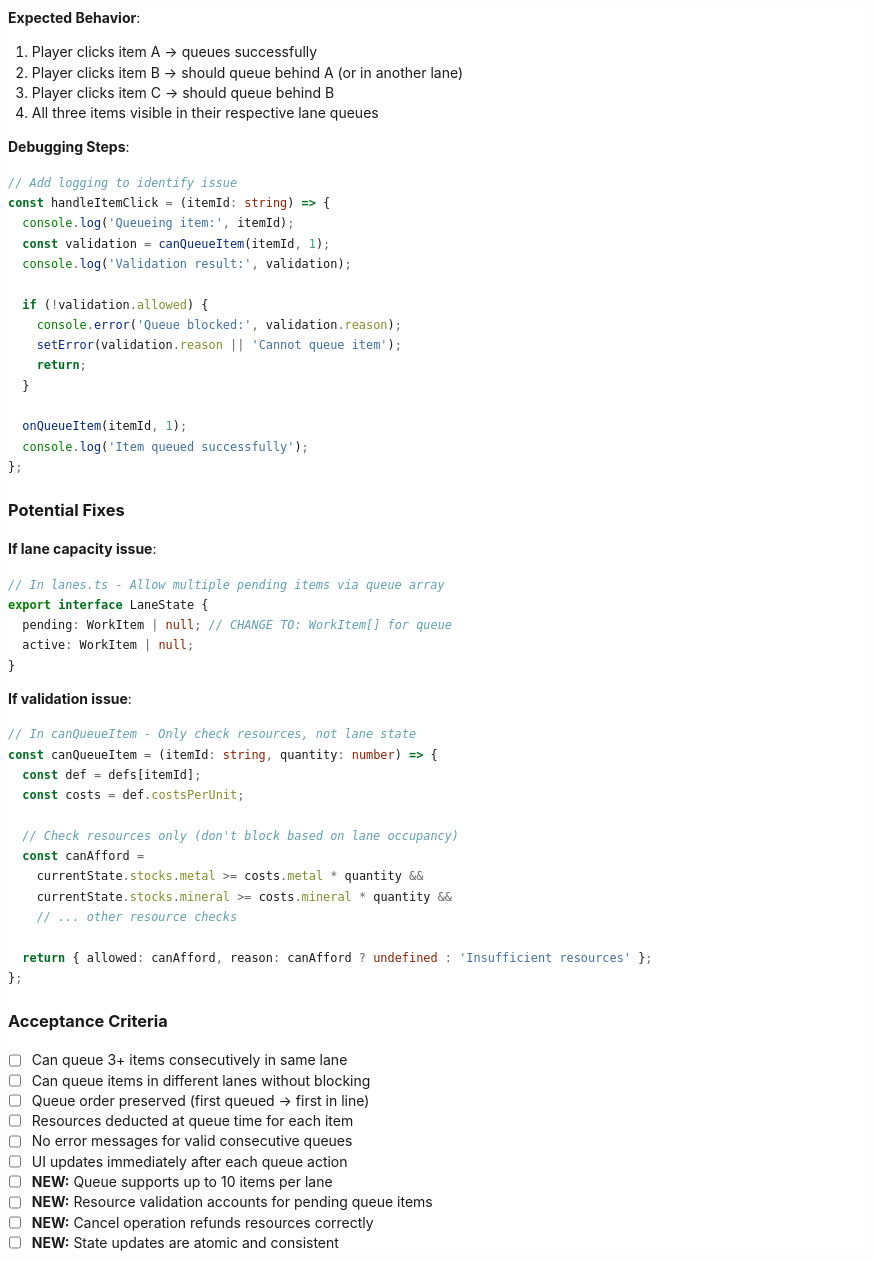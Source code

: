 **Expected Behavior**:
1. Player clicks item A → queues successfully
2. Player clicks item B → should queue behind A (or in another lane)
3. Player clicks item C → should queue behind B
4. All three items visible in their respective lane queues

**Debugging Steps**:
```typescript
// Add logging to identify issue
const handleItemClick = (itemId: string) => {
  console.log('Queueing item:', itemId);
  const validation = canQueueItem(itemId, 1);
  console.log('Validation result:', validation);

  if (!validation.allowed) {
    console.error('Queue blocked:', validation.reason);
    setError(validation.reason || 'Cannot queue item');
    return;
  }

  onQueueItem(itemId, 1);
  console.log('Item queued successfully');
};
```

### Potential Fixes

**If lane capacity issue**:
```typescript
// In lanes.ts - Allow multiple pending items via queue array
export interface LaneState {
  pending: WorkItem | null; // CHANGE TO: WorkItem[] for queue
  active: WorkItem | null;
}
```

**If validation issue**:
```typescript
// In canQueueItem - Only check resources, not lane state
const canQueueItem = (itemId: string, quantity: number) => {
  const def = defs[itemId];
  const costs = def.costsPerUnit;

  // Check resources only (don't block based on lane occupancy)
  const canAfford =
    currentState.stocks.metal >= costs.metal * quantity &&
    currentState.stocks.mineral >= costs.mineral * quantity &&
    // ... other resource checks

  return { allowed: canAfford, reason: canAfford ? undefined : 'Insufficient resources' };
};
```

### Acceptance Criteria
- [ ] Can queue 3+ items consecutively in same lane
- [ ] Can queue items in different lanes without blocking
- [ ] Queue order preserved (first queued → first in line)
- [ ] Resources deducted at queue time for each item
- [ ] No error messages for valid consecutive queues
- [ ] UI updates immediately after each queue action
- [ ] **NEW:** Queue supports up to 10 items per lane
- [ ] **NEW:** Resource validation accounts for pending queue items
- [ ] **NEW:** Cancel operation refunds resources correctly
- [ ] **NEW:** State updates are atomic and consistent
